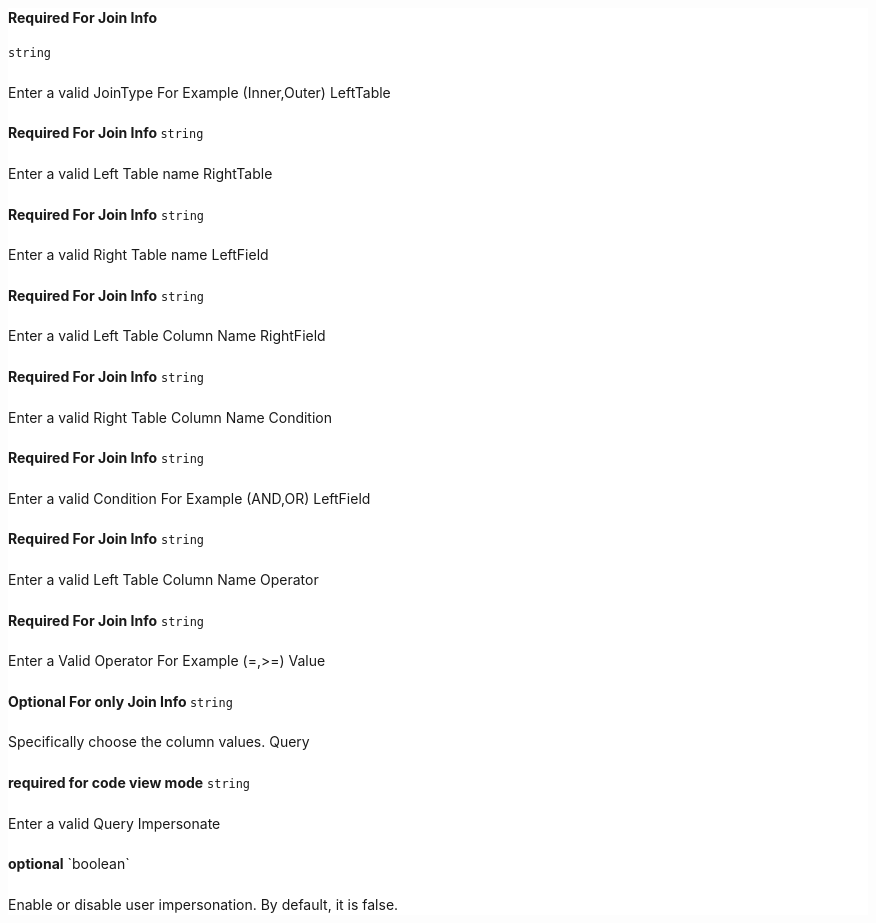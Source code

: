    <b>Required For Join Info </b> </td>
  <td><code>string</code></br></br>
   Enter a valid JoinType For Example (Inner,Outer)</td>
   </tr>
   <tr>
   <td>LeftTable</br></br>
   <b>Required For Join Info </b> </td>
  <td><code>string</code></br></br>
   Enter a valid Left Table name </td>
   </tr>
   <tr>
   <td>RightTable</br></br>
   <b>Required For Join Info</b> </td>
  <td><code>string</code></br></br>
   Enter a valid Right Table name </td>
   </tr>
   <tr>
   <td>LeftField</br></br>
   <b>Required For Join Info</b> </td>
  <td><code>string</code></br></br>
   Enter a valid Left Table Column Name  </td>
   </tr>
   <tr>
   <td>RightField</br></br>
   <b>Required For Join Info</b> </td>
  <td><code>string</code></br></br>
   Enter a valid Right Table Column Name  </td>
   </tr>
   <tr>
   <td>Condition</br></br>
   <b>Required For Join Info</b> </td>
  <td><code>string</code></br></br>
   Enter a valid Condition For Example (AND,OR)  </td>
   </tr>
   <tr>
   <td>LeftField</br></br>
   <b>Required For Join Info</b> </td>
  <td><code>string</code></br></br>
   Enter a valid Left Table Column Name  </td>
   </tr>
   <tr>
   <td>Operator</br></br>
   <b>Required For Join Info</b> </td>
  <td><code>string</code></br></br>
   Enter a Valid Operator For Example (=,>=)  </td>
   </tr>
   <tr>
   <td>Value</br></br>
   <b>Optional For only Join Info  </b> </td>
  <td><code>string</code></br></br>
   Specifically choose the column values. </td>
   </tr>
   <tr>
   <td>Query</br></br>
   <b>required for code view mode</b> </td>
  <td><code>string</code></br></br>
   Enter a valid Query</td>
   </tr>
   <tr>
   <td>Impersonate</br></br>
   <b>optional</b> </td>
   <td>`boolean`</br></br>
   Enable or disable user impersonation. By default, it is false.</td>
   </tr>
